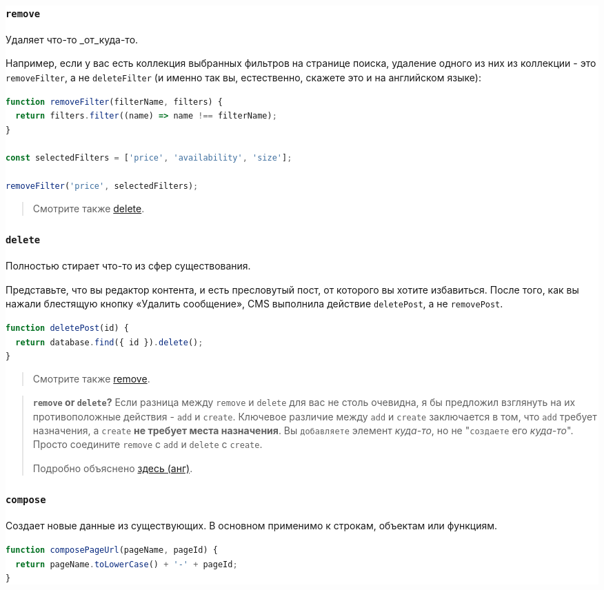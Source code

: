 ### `remove`

Удаляет что-то _от_куда-то.

Например, если у вас есть коллекция выбранных фильтров на странице поиска, удаление одного из них из коллекции - это `removeFilter`, а не `deleteFilter` (и именно так вы, естественно, скажете это и на английском языке):

```js
function removeFilter(filterName, filters) {
  return filters.filter((name) => name !== filterName);
}

const selectedFilters = ['price', 'availability', 'size'];

removeFilter('price', selectedFilters);
```

> Смотрите также [delete](#delete).

### `delete`

Полностью стирает что-то из сфер существования.

Представьте, что вы редактор контента, и есть пресловутый пост, от которого вы хотите избавиться.
После того, как вы нажали блестящую кнопку «Удалить сообщение», CMS выполнила действие `deletePost`, а не `removePost`.

```js
function deletePost(id) {
  return database.find({ id }).delete();
}
```

> Смотрите также [remove](#remove).

> **`remove` or `delete`?**
> Если разница между `remove` и `delete` для вас не столь очевидна, я бы предложил взглянуть на их противоположные действия - `add` и `create`.
> Ключевое различие между `add` и `create` заключается в том, что `add` требует назначения, а `create` **не требует места назначения**. Вы `добавляете` элемент _куда-то_, но не "`создаете` его _куда-то_".
> Просто соедините `remove` с `add` и `delete` с `create`.
>
> Подробно объяснено [здесь (анг)](https://github.com/kettanaito/naming-cheatsheet/issues/74#issue-1174942962).

### `compose`

Создает новые данные из существующих. В основном применимо к строкам, объектам или функциям.

```js
function composePageUrl(pageName, pageId) {
  return pageName.toLowerCase() + '-' + pageId;
}
```
